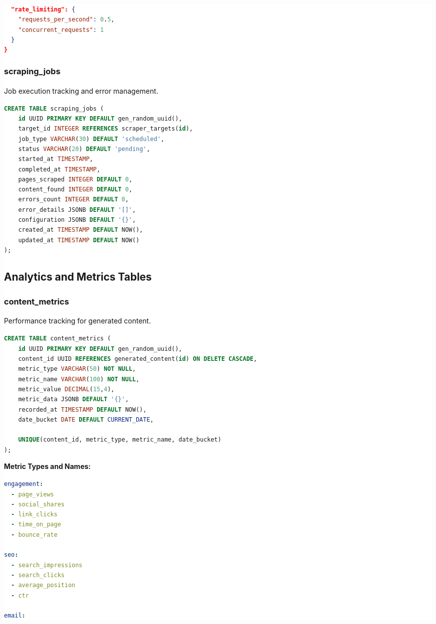 ```json
  "rate_limiting": {
    "requests_per_second": 0.5,
    "concurrent_requests": 1
  }
}
```

### scraping_jobs
Job execution tracking and error management.

```sql
CREATE TABLE scraping_jobs (
    id UUID PRIMARY KEY DEFAULT gen_random_uuid(),
    target_id INTEGER REFERENCES scraper_targets(id),
    job_type VARCHAR(30) DEFAULT 'scheduled',
    status VARCHAR(20) DEFAULT 'pending',
    started_at TIMESTAMP,
    completed_at TIMESTAMP,
    pages_scraped INTEGER DEFAULT 0,
    content_found INTEGER DEFAULT 0,
    errors_count INTEGER DEFAULT 0,
    error_details JSONB DEFAULT '[]',
    configuration JSONB DEFAULT '{}',
    created_at TIMESTAMP DEFAULT NOW(),
    updated_at TIMESTAMP DEFAULT NOW()
);
```

## Analytics and Metrics Tables

### content_metrics
Performance tracking for generated content.

```sql
CREATE TABLE content_metrics (
    id UUID PRIMARY KEY DEFAULT gen_random_uuid(),
    content_id UUID REFERENCES generated_content(id) ON DELETE CASCADE,
    metric_type VARCHAR(50) NOT NULL,
    metric_name VARCHAR(100) NOT NULL,
    metric_value DECIMAL(15,4),
    metric_data JSONB DEFAULT '{}',
    recorded_at TIMESTAMP DEFAULT NOW(),
    date_bucket DATE DEFAULT CURRENT_DATE,
    
    UNIQUE(content_id, metric_type, metric_name, date_bucket)
);
```

**Metric Types and Names:**
```yaml
engagement:
  - page_views
  - social_shares  
  - link_clicks
  - time_on_page
  - bounce_rate

seo:
  - search_impressions
  - search_clicks
  - average_position
  - ctr

email:
```